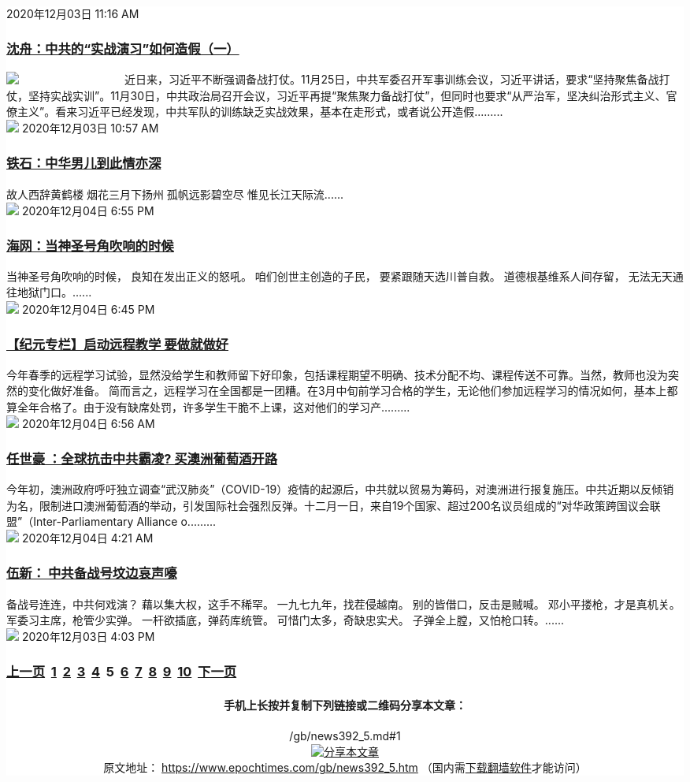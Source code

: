 2020年12月03日 11:16 AM			</td></tr>  <tr><td width="742"><h3><a href="/gb/20/12/2/n12591581.md#1" target="_blank">沈舟：中共的“实战演习”如何造假（一）</a><br></h3><a href="/gb/20/12/2/n12591581.md#1" target="_blank"><img width="150" src="https://i.epochtimes.com/assets/uploads/2020/12/GettyImages-630036768-150x120.jpg" align ="left"></a>近日来，习近平不断强调备战打仗。11月25日，中共军委召开军事训练会议，习近平讲话，要求“坚持聚焦备战打仗，坚持实战实训”。11月30日，中共政治局召开会议，习近平再提“聚焦聚力备战打仗”，但同时也要求“从严治军，坚决纠治形式主义、官僚主义”。看来习近平已经发现，中共军队的训练缺乏实战效果，基本在走形式，或者说公开造假.........<br><img align="bottom" src="https://www.epochtimes.com/assets/themes/djy/images/time.gif"> 2020年12月03日 10:57 AM			</td></tr>  <tr><td width="742"><h3><a href="/gb/20/12/4/n12595907.md#1" target="_blank">铁石：中华男儿到此情亦深</a><br></h3>故人西辞黄鹤楼  烟花三月下扬州  孤帆远影碧空尽  惟见长江天际流......<br><img align="bottom" src="https://www.epochtimes.com/assets/themes/djy/images/time.gif"> 2020年12月04日 6:55 PM			</td></tr>  <tr><td width="742"><h3><a href="/gb/20/12/4/n12595891.md#1" target="_blank">海网：当神圣号角吹响的时候</a><br></h3>当神圣号角吹响的时候，  良知在发出正义的怒吼。  咱们创世主创造的子民，  要紧跟随天选川普自救。  道德根基维系人间存留，  无法无天通往地狱门口。......<br><img align="bottom" src="https://www.epochtimes.com/assets/themes/djy/images/time.gif"> 2020年12月04日 6:45 PM			</td></tr>  <tr><td width="742"><h3><a href="/gb/20/12/4/n12594573.md#1" target="_blank">【纪元专栏】启动远程教学 要做就做好</a><br></h3>今年春季的远程学习试验，显然没给学生和教师留下好印象，包括课程期望不明确、技术分配不均、课程传送不可靠。当然，教师也没为突然的变化做好准备。    简而言之，远程学习在全国都是一团糟。在3月中旬前学习合格的学生，无论他们参加远程学习的情况如何，基本上都算全年合格了。由于没有缺席处罚，许多学生干脆不上课，这对他们的学习产.........<br><img align="bottom" src="https://www.epochtimes.com/assets/themes/djy/images/time.gif"> 2020年12月04日 6:56 AM			</td></tr>  <tr><td width="742"><h3><a href="/gb/20/12/3/n12593959.md#1" target="_blank">任世豪 ：全球抗击中共霸凌? 买澳洲葡萄酒开路</a><br></h3>今年初，澳洲政府呼吁独立调查“武汉肺炎”（COVID-19）疫情的起源后，中共就以贸易为筹码，对澳洲进行报复施压。中共近期以反倾销为名，限制进口澳洲葡萄酒的举动，引发国际社会强烈反弹。十二月一日，来自19个国家、超过200名议员组成的“对华政策跨国议会联盟”（Inter-Parliamentary Alliance o.........<br><img align="bottom" src="https://www.epochtimes.com/assets/themes/djy/images/time.gif"> 2020年12月04日 4:21 AM			</td></tr>  <tr><td width="742"><h3><a href="/gb/20/12/3/n12593086.md#1" target="_blank">伍新： 中共备战号坟边哀声嚎</a><br></h3>备战号连连，中共何戏演？  藉以集大权，这手不稀罕。  一九七九年，找茬侵越南。  别的皆借口，反击是贼喊。  邓小平搂枪，才是真机关。  军委习主席，枪管少实弹。  一杆欲插底，弹药库统管。  可惜门太多，奇缺忠实犬。  子弹全上膛，又怕枪口转。......<br><img align="bottom" src="https://www.epochtimes.com/assets/themes/djy/images/time.gif"> 2020年12月03日 4:03 PM			</td></tr>  <tr><td><h3><a href="/gb/news392_4.md#1">上一页</a>&nbsp;&nbsp;<a href="/gb/news392.md#1">1</a>&nbsp;&nbsp;<a href="/gb/news392_2.md#1">2</a>&nbsp;&nbsp;<a href="/gb/news392_3.md#1">3</a>&nbsp;&nbsp;<a href="/gb/news392_4.md#1">4</a>&nbsp;&nbsp;5&nbsp;&nbsp;<a href="/gb/news392_6.md#1">6</a>&nbsp;&nbsp;<a href="/gb/news392_7.md#1">7</a>&nbsp;&nbsp;<a href="/gb/news392_8.md#1">8</a>&nbsp;&nbsp;<a href="/gb/news392_9.md#1">9</a>&nbsp;&nbsp;<a href="/gb/news392_10.md#1">10</a>&nbsp;&nbsp;<a href="/gb/news392_6.md#1">下一页</a></h3></td></tr>  </table><div align="center"><h4>手机上长按并复制下列链接或二维码分享本文章：</h4>/gb/news392_5.md#1<br><a href="/gb/news392_5.md#1"><img src="https://chart.apis.google.com/chart?cht=qr&chs=240x240&choe=UTF-8&chld=M|2&chl=/gb/news392_5.md%231" title="分享本文章"></a><br>原文地址： <a href="https://www.epochtimes.com/gb/news392_5.htm">https://www.epochtimes.com/gb/news392_5.htm</a>    （国内需<a href="https://github.com/bannedbook/fanqiang/wiki">下载翻墙软件</a>才能访问）</div>